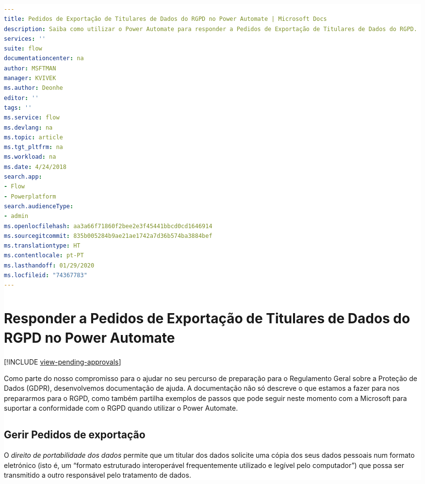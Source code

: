 ```yaml
---
title: Pedidos de Exportação de Titulares de Dados do RGPD no Power Automate | Microsoft Docs
description: Saiba como utilizar o Power Automate para responder a Pedidos de Exportação de Titulares de Dados do RGPD.
services: ''
suite: flow
documentationcenter: na
author: MSFTMAN
manager: KVIVEK
ms.author: Deonhe
editor: ''
tags: ''
ms.service: flow
ms.devlang: na
ms.topic: article
ms.tgt_pltfrm: na
ms.workload: na
ms.date: 4/24/2018
search.app:
- Flow
- Powerplatform
search.audienceType:
- admin
ms.openlocfilehash: aa3a66f71860f2bee2e3f45441bbcd0cd1646914
ms.sourcegitcommit: 835b005284b9ae21ae1742a7d36b574ba3884bef
ms.translationtype: HT
ms.contentlocale: pt-PT
ms.lasthandoff: 01/29/2020
ms.locfileid: "74367783"
---
```

# <a name="responding-to-gdpr-data-subject-export-requests-for-power-automate"></a>Responder a Pedidos de Exportação de Titulares de Dados do RGPD no Power Automate
[!INCLUDE [view-pending-approvals](includes/cc-rebrand.md)]

Como parte do nosso compromisso para o ajudar no seu percurso de preparação para o Regulamento Geral sobre a Proteção de Dados (GDPR), desenvolvemos documentação de ajuda. A documentação não só descreve o que estamos a fazer para nos prepararmos para o RGPD, como também partilha exemplos de passos que pode seguir neste momento com a Microsoft para suportar a conformidade com o RGPD quando utilizar o Power Automate.

## <a name="manage-export-requests"></a>Gerir Pedidos de exportação

O *direito de portabilidade dos dados* permite que um titular dos dados solicite uma cópia dos seus dados pessoais num formato eletrónico (isto é, um “formato estruturado interoperável frequentemente utilizado e legível pelo computador”) que possa ser transmitido a outro responsável pelo tratamento de dados.
